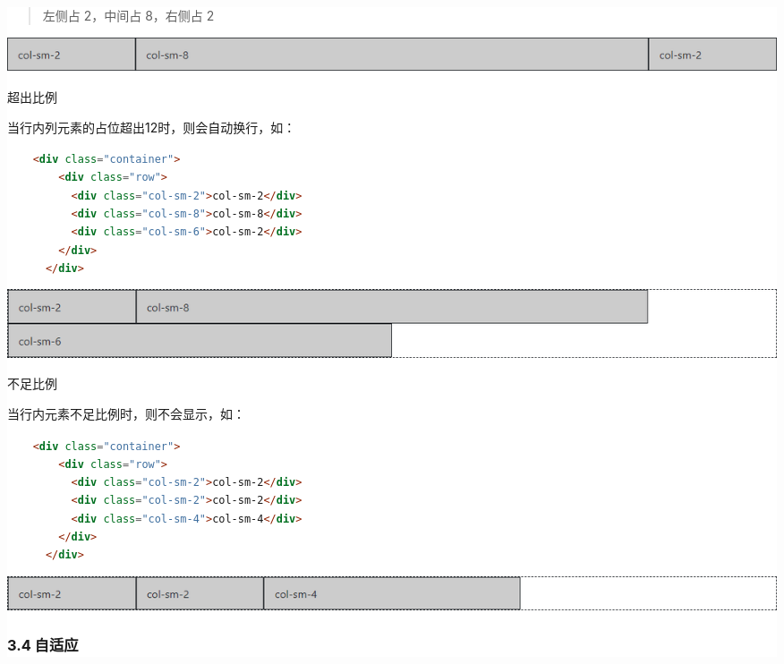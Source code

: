 > 左侧占 2，中间占 8，右侧占 2



![image-20211006171644184](images/bootstrap/image-20211006171644184.png)





超出比例

当行内列元素的占位超出12时，则会自动换行，如：

~~~html
    <div class="container">
        <div class="row">
          <div class="col-sm-2">col-sm-2</div>
          <div class="col-sm-8">col-sm-8</div>
          <div class="col-sm-6">col-sm-2</div>
        </div>
      </div>
~~~



![image-20211006172006238](images/bootstrap/image-20211006172006238.png)



不足比例

当行内元素不足比例时，则不会显示，如：

~~~html
    <div class="container">
        <div class="row">
          <div class="col-sm-2">col-sm-2</div>
          <div class="col-sm-2">col-sm-2</div>
          <div class="col-sm-4">col-sm-4</div>
        </div>
      </div>
~~~



![image-20211006172123846](images/bootstrap/image-20211006172123846.png)



### 3.4 自适应
